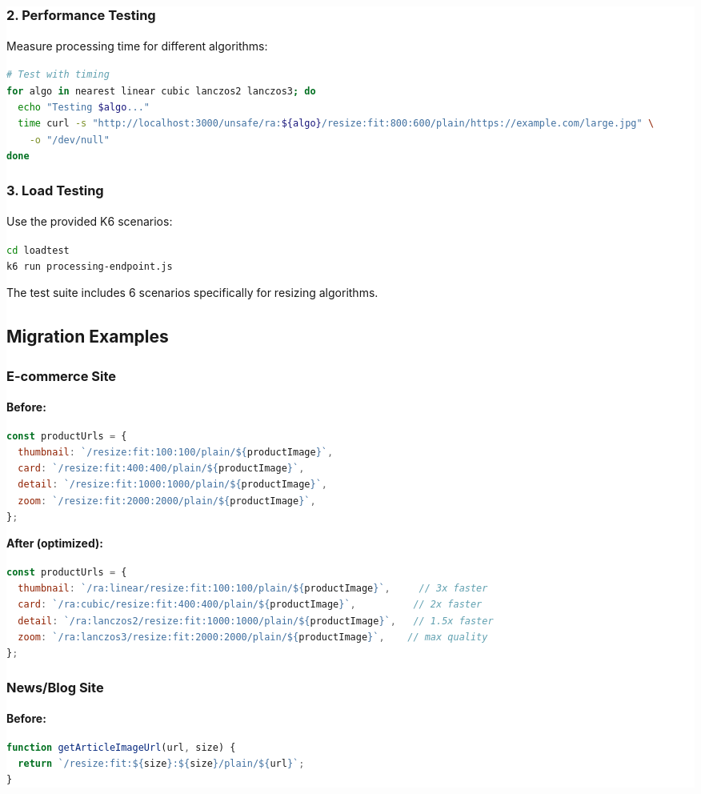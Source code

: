### 2. Performance Testing

Measure processing time for different algorithms:

```bash
# Test with timing
for algo in nearest linear cubic lanczos2 lanczos3; do
  echo "Testing $algo..."
  time curl -s "http://localhost:3000/unsafe/ra:${algo}/resize:fit:800:600/plain/https://example.com/large.jpg" \
    -o "/dev/null"
done
```

### 3. Load Testing

Use the provided K6 scenarios:

```bash
cd loadtest
k6 run processing-endpoint.js
```

The test suite includes 6 scenarios specifically for resizing algorithms.

## Migration Examples

### E-commerce Site

**Before:**
```javascript
const productUrls = {
  thumbnail: `/resize:fit:100:100/plain/${productImage}`,
  card: `/resize:fit:400:400/plain/${productImage}`,
  detail: `/resize:fit:1000:1000/plain/${productImage}`,
  zoom: `/resize:fit:2000:2000/plain/${productImage}`,
};
```

**After (optimized):**
```javascript
const productUrls = {
  thumbnail: `/ra:linear/resize:fit:100:100/plain/${productImage}`,     // 3x faster
  card: `/ra:cubic/resize:fit:400:400/plain/${productImage}`,          // 2x faster
  detail: `/ra:lanczos2/resize:fit:1000:1000/plain/${productImage}`,   // 1.5x faster
  zoom: `/ra:lanczos3/resize:fit:2000:2000/plain/${productImage}`,    // max quality
};
```

### News/Blog Site

**Before:**
```javascript
function getArticleImageUrl(url, size) {
  return `/resize:fit:${size}:${size}/plain/${url}`;
}
```
